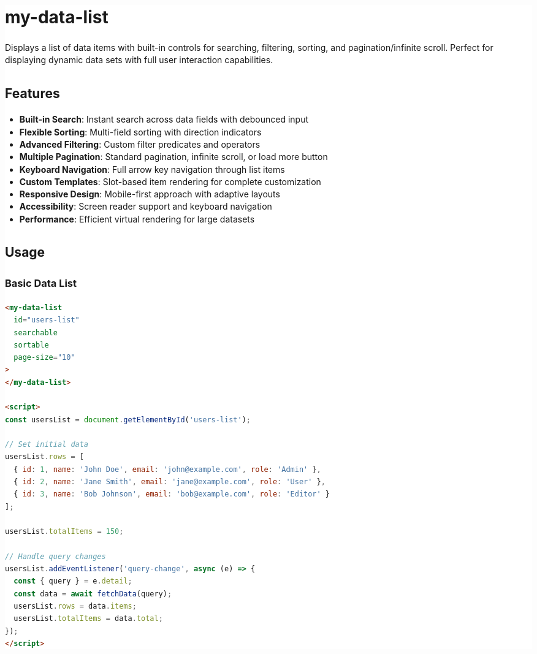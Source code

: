 # my-data-list

Displays a list of data items with built-in controls for searching, filtering, sorting, and pagination/infinite scroll. Perfect for displaying dynamic data sets with full user interaction capabilities.

## Features

- **Built-in Search**: Instant search across data fields with debounced input
- **Flexible Sorting**: Multi-field sorting with direction indicators
- **Advanced Filtering**: Custom filter predicates and operators
- **Multiple Pagination**: Standard pagination, infinite scroll, or load more button
- **Keyboard Navigation**: Full arrow key navigation through list items
- **Custom Templates**: Slot-based item rendering for complete customization
- **Responsive Design**: Mobile-first approach with adaptive layouts
- **Accessibility**: Screen reader support and keyboard navigation
- **Performance**: Efficient virtual rendering for large datasets

## Usage

### Basic Data List

```html
<my-data-list 
  id="users-list"
  searchable
  sortable
  page-size="10"
>
</my-data-list>

<script>
const usersList = document.getElementById('users-list');

// Set initial data
usersList.rows = [
  { id: 1, name: 'John Doe', email: 'john@example.com', role: 'Admin' },
  { id: 2, name: 'Jane Smith', email: 'jane@example.com', role: 'User' },
  { id: 3, name: 'Bob Johnson', email: 'bob@example.com', role: 'Editor' }
];

usersList.totalItems = 150;

// Handle query changes
usersList.addEventListener('query-change', async (e) => {
  const { query } = e.detail;
  const data = await fetchData(query);
  usersList.rows = data.items;
  usersList.totalItems = data.total;
});
</script>
```
